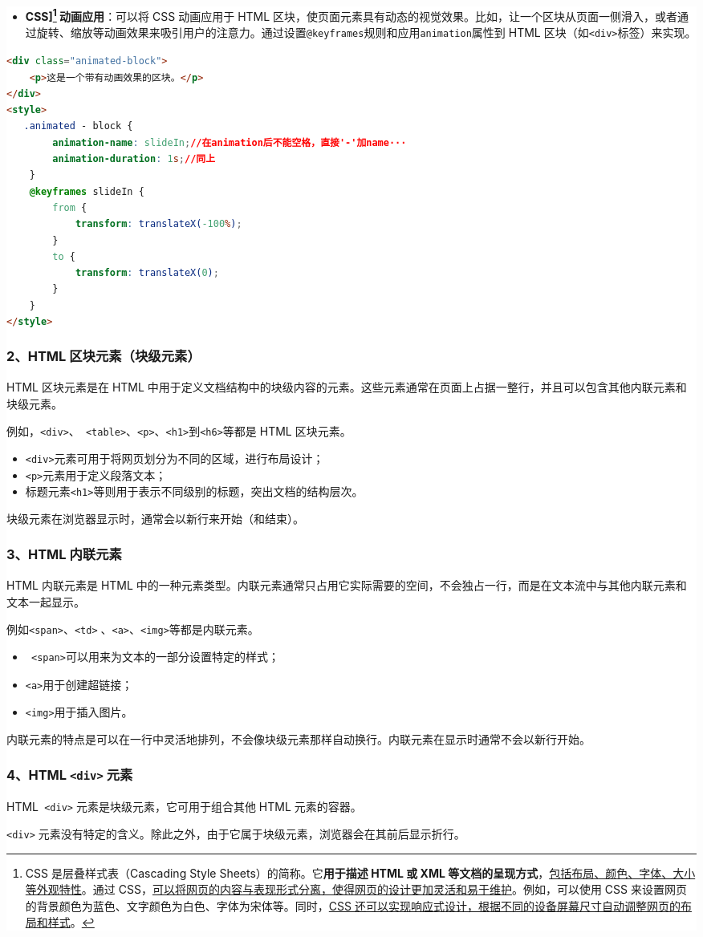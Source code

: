   - **CSS][^9] 动画应用**：可以将 CSS 动画应用于 HTML 区块，使页面元素具有动态的视觉效果。比如，让一个区块从页面一侧滑入，或者通过旋转、缩放等动画效果来吸引用户的注意力。通过设置`@keyframes`规则和应用`animation`属性到 HTML 区块（如`<div>`标签）来实现。

  ```html
  <div class="animated-block">
      <p>这是一个带有动画效果的区块。</p>
  </div>
  <style>
     .animated - block {
          animation-name: slideIn;//在animation后不能空格，直接'-'加name···
          animation-duration: 1s;//同上
      }
      @keyframes slideIn {
          from {
              transform: translateX(-100%);
          }
          to {
              transform: translateX(0);
          }
      }
  </style>
  ```


### 2、HTML 区块元素（块级元素）

HTML 区块元素是在 HTML 中用于定义文档结构中的块级内容的元素。这些元素通常在页面上占据一整行，并且可以包含其他内联元素和块级元素。

例如，`<div>`、` <table>`、`<p>`、`<h1>`到`<h6>`等都是 HTML 区块元素。

* `<div>`元素可用于将网页划分为不同的区域，进行布局设计；
* `<p>`元素用于定义段落文本；
* 标题元素`<h1>`等则用于表示不同级别的标题，突出文档的结构层次。

块级元素在浏览器显示时，通常会以新行来开始（和结束）。

### 3、HTML 内联元素

HTML 内联元素是 HTML 中的一种元素类型。内联元素通常只占用它实际需要的空间，不会独占一行，而是在文本流中与其他内联元素和文本一起显示。

例如`<span>`、`<td>` 、`<a>`、`<img>`等都是内联元素。

* ` <span>`可以用来为文本的一部分设置特定的样式；

* `<a>`用于创建超链接；

* `<img>`用于插入图片。

内联元素的特点是可以在一行中灵活地排列，不会像块级元素那样自动换行。内联元素在显示时通常不会以新行开始。

### 4、HTML `<div>` 元素

HTML` <div>` 元素是块级元素，它可用于组合其他 HTML 元素的容器。

`<div>` 元素没有特定的含义。除此之外，由于它属于块级元素，浏览器会在其前后显示折行。


[^1]: 标准标记语言是一种用于描述文档结构和内容的**语言规范**。它通过特定的标记符号来标识文档中的不同元素，如标题、段落、列表等，以便计算机能够理解和处理文档的结构和内容。常见的标准标记语言有 HTML（超文本标记语言）、XML（可扩展标记语言）等。标准标记语言的目的是提供一种统一的方式来表示文档，使得不同的软件和系统能够正确地解析和显示文档内容。
[^2]: 在计算机领域，特别是在 XML、HTML 等标记语言中，“根元素” 是整个文档结构的**最顶层元素**，它包含了文档中的其他所有元素，是整个文档结构的**基础和起点**。例如在一个 HTML 文档中，<html>标签通常被认为是根元素。在其他一些场景中，“根元素” 也可以用来表示一个体系或结构的最基本、最核心的组成部分。
[^3]: 元数据是关于数据的数据。它描述了数据的**属性信息**，例如数据的创建时间、作者、格式、大小等。元数据可以帮助人们更好地理解和管理数据。例如，在图书馆中，图书的元数据可能包括书名、作者、出版社、出版日期等信息，这些信息可以帮助读者快速找到自己需要的书籍。在计算机领域，文件的元数据可以包括文件名、文件大小、创建时间、修改时间等信息，这些信息可以帮助用户更好地管理文件.
[^4]: “调试模式”通常是指一种用于检测和修复软件或系统中问题的特殊运行状态。在调试模式下，可以更方便地跟踪程序的执行流程、查看变量的值、定位错误的位置等。例如，程序员在开发软件时，当发现程序出现异常行为时，可以开启调试模式来逐步分析问题产生的原因并进行修复
[^5]: href 属性是 HTML 中的一种属性，**用于指定链接的地址**。例如在 HTML 的`<a>`标签中，可以通过设置 href 属性来指定链接到的页面地址。如`<a href="https://www.example.com">链接文本</a>`，这里的“https://www.example.com”就是通过 href 属性指定的链接地址。
[^6]: 在 HTML 中，“属性”是用来为 <u>HTML 元素提供更多的信息或特定的设置</u>。例如，`<img src="image.jpg">`中的“src”就是`<img>`元素的一个属性，它指定了要显示的图像的路径。属性可以控制元素的外观、行为等方面。 
[^7]: 搜索引擎优化（SEO）是一种<u>通过优化网站内容、结构和技术等方面</u>，提高网站在搜索引擎结果页面中的排名，从而增加网站流量和曝光度的方法。它包括<u>关键词研究、内容优化、网站结构调整、外部链接建设等多个方面</u>。<u>目的是让搜索引擎更容易理解和索引网站内容</u>，以便在用户搜索相关关键词时，网站能够更有可能出现在搜索结果的前列。例如，一个电商网站通过优化产品页面的标题、描述和关键词，以及建立高质量的外部链接，可以提高在搜索引擎中的排名，吸引更多潜在客户访问。
[^8]: “target”属性通常用于**指定链接或表单提交的目标位置或目标窗口**。在 HTML 中，例如`<a href="somepage.html" target="_blank">打开新页面</a>`，这里的“target="_blank”表示在新窗口中打开链接指向的页面。在其他编程语言或框架中，“target”属性也可能有不同的用途，<u>但一般都是用来指定某个操作的目标对象或目标位置</u>。
[^9]: CSS 是层叠样式表（Cascading Style Sheets）的简称。它**用于描述 HTML 或 XML 等文档的呈现方式**，<u>包括布局、颜色、字体、大小等外观特性</u>。通过 CSS，<u>可以将网页的内容与表现形式分离，使得网页的设计更加灵活和易于维护</u>。例如，可以使用 CSS 来设置网页的背景颜色为蓝色、文字颜色为白色、字体为宋体等。同时，<u>CSS 还可以实现响应式设计，根据不同的设备屏幕尺寸自动调整网页的布局和样式</u>。 